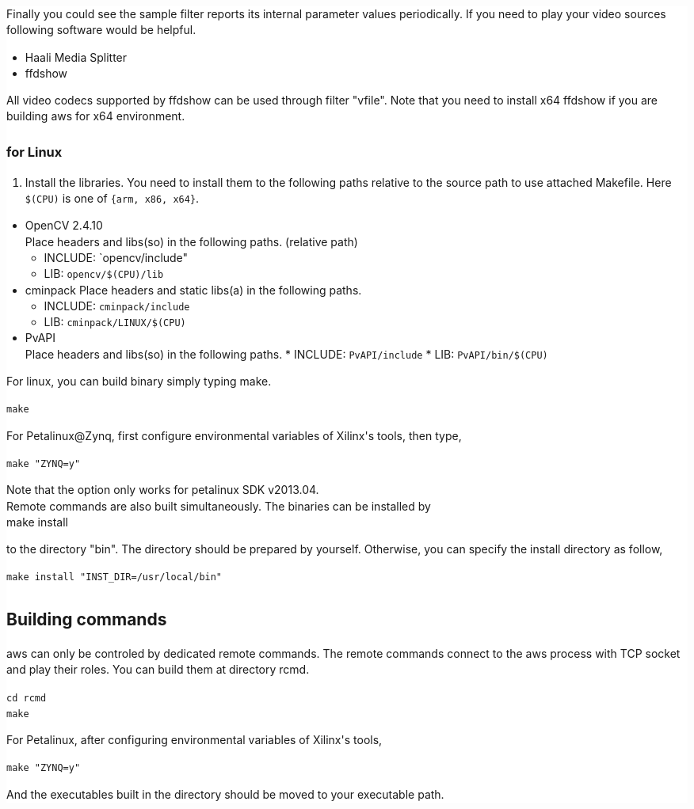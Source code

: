 Finally you could see the sample filter reports its internal parameter values periodically. If you need to play your video sources following software would be helpful.   

* Haali Media Splitter
* ffdshow  

All video codecs supported by ffdshow can be used through filter "vfile". Note that you need to install x64 ffdshow if you are building aws for x64 environment.


### for Linux  
1. Install the libraries. You need to install them to the following paths relative to the source path to use attached Makefile. Here `$(CPU)` is one of `{arm, x86, x64}`.  

* OpenCV 2.4.10   
 Place headers and libs(so) in the following paths. (relative path)
  * INCLUDE: `opencv/include"
  * LIB: `opencv/$(CPU)/lib`  
* cminpack 
Place headers and static libs(a) in the following paths.
  * INCLUDE: `cminpack/include`
  * LIB: `cminpack/LINUX/$(CPU)`
* PvAPI  
Place headers and libs(so) in the following paths.
      * INCLUDE: `PvAPI/include`
      * LIB: `PvAPI/bin/$(CPU)`  

For linux, you can build binary simply typing make.  

    make

For Petalinux@Zynq, first configure environmental variables of Xilinx's tools, then type,  

    make "ZYNQ=y"
    
Note that the option only works for petalinux SDK v2013.04.  
Remote commands are also built simultaneously.  The binaries can be installed by  
    make install

to the directory "bin". The directory should be prepared by yourself. Otherwise, you can specify the install directory as follow,  

    make install "INST_DIR=/usr/local/bin"


## Building commands 
aws can only be controled by dedicated remote commands. The remote commands connect to the aws process with TCP socket and play their roles.  You can build them at directory rcmd.  
 
    cd rcmd
    make
 
For Petalinux, after configuring environmental variables of Xilinx's tools,   
 
    make "ZYNQ=y"
 
And the executables built in the directory should be moved to your executable path.  
